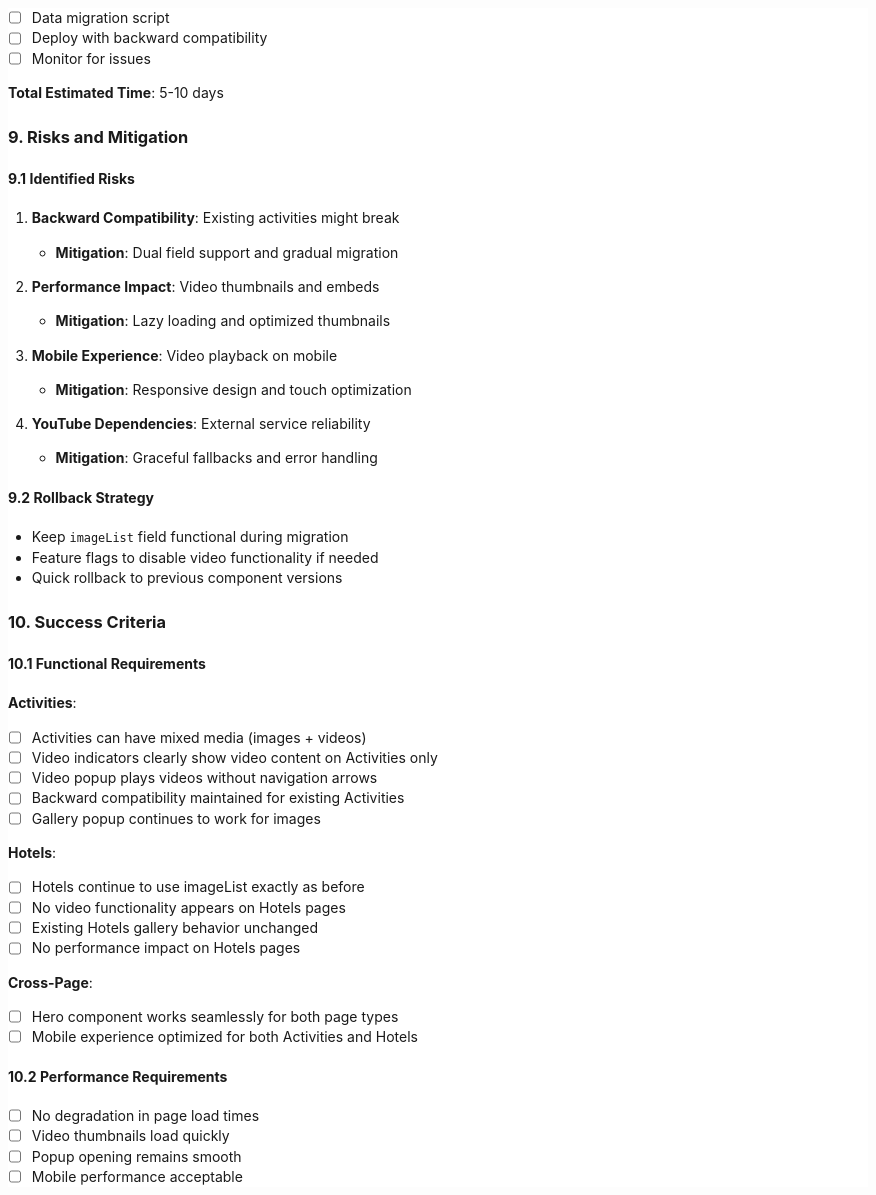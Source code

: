- [ ] Data migration script
- [ ] Deploy with backward compatibility
- [ ] Monitor for issues

**Total Estimated Time**: 5-10 days

### 9. Risks and Mitigation

#### 9.1 Identified Risks

1. **Backward Compatibility**: Existing activities might break

   - **Mitigation**: Dual field support and gradual migration

2. **Performance Impact**: Video thumbnails and embeds

   - **Mitigation**: Lazy loading and optimized thumbnails

3. **Mobile Experience**: Video playback on mobile

   - **Mitigation**: Responsive design and touch optimization

4. **YouTube Dependencies**: External service reliability
   - **Mitigation**: Graceful fallbacks and error handling

#### 9.2 Rollback Strategy

- Keep `imageList` field functional during migration
- Feature flags to disable video functionality if needed
- Quick rollback to previous component versions

### 10. Success Criteria

#### 10.1 Functional Requirements

**Activities**:

- [ ] Activities can have mixed media (images + videos)
- [ ] Video indicators clearly show video content on Activities only
- [ ] Video popup plays videos without navigation arrows
- [ ] Backward compatibility maintained for existing Activities
- [ ] Gallery popup continues to work for images

**Hotels**:

- [ ] Hotels continue to use imageList exactly as before
- [ ] No video functionality appears on Hotels pages
- [ ] Existing Hotels gallery behavior unchanged
- [ ] No performance impact on Hotels pages

**Cross-Page**:

- [ ] Hero component works seamlessly for both page types
- [ ] Mobile experience optimized for both Activities and Hotels

#### 10.2 Performance Requirements

- [ ] No degradation in page load times
- [ ] Video thumbnails load quickly
- [ ] Popup opening remains smooth
- [ ] Mobile performance acceptable

